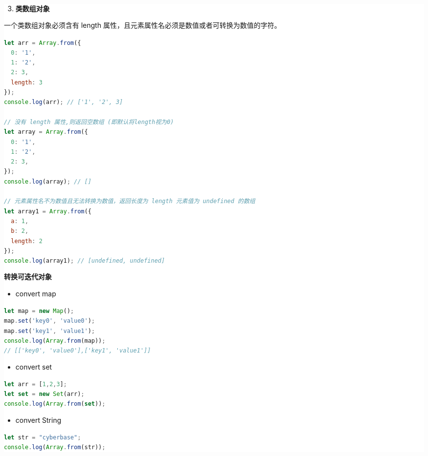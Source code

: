 

3. **类数组对象**

一个类数组对象必须含有 length 属性，且元素属性名必须是数值或者可转换为数值的字符。

```javascript
let arr = Array.from({
  0: '1',
  1: '2',
  2: 3,
  length: 3
});
console.log(arr); // ['1', '2', 3]
 
// 没有 length 属性,则返回空数组 (即默认将length视为0)
let array = Array.from({
  0: '1',
  1: '2',
  2: 3,
});
console.log(array); // []
 
// 元素属性名不为数值且无法转换为数值，返回长度为 length 元素值为 undefined 的数组  
let array1 = Array.from({
  a: 1,
  b: 2,
  length: 2
});
console.log(array1); // [undefined, undefined]
```



**转换可迭代对象**

- convert map

```javascript
let map = new Map();
map.set('key0', 'value0');
map.set('key1', 'value1');
console.log(Array.from(map)); 
// [['key0', 'value0'],['key1', 'value1']]
```

- convert set

```javascript
let arr = [1,2,3];
let set = new Set(arr);
console.log(Array.from(set));
```

- convert String 

```javascript
let str = "cyberbase";
console.log(Array.from(str));
```

